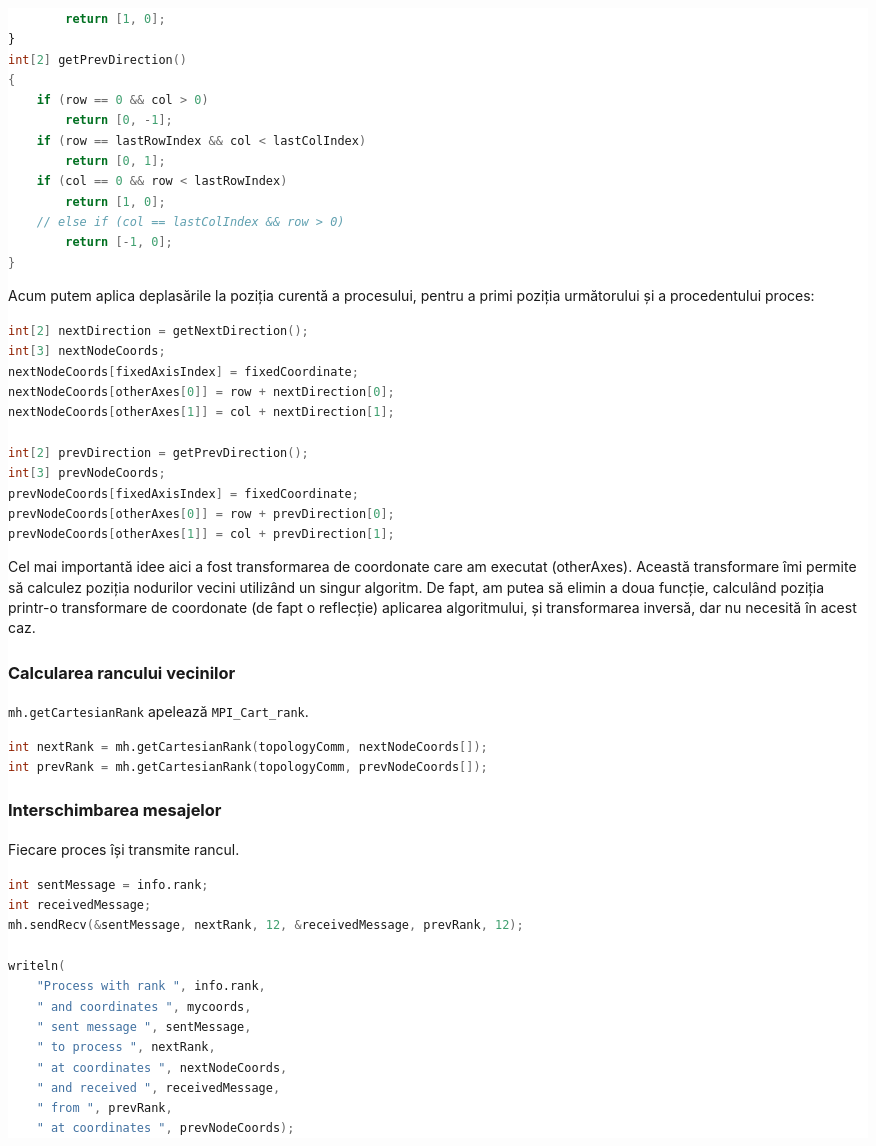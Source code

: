 ```d
        return [1, 0];
}
int[2] getPrevDirection()
{
    if (row == 0 && col > 0)
        return [0, -1];
    if (row == lastRowIndex && col < lastColIndex)
        return [0, 1];
    if (col == 0 && row < lastRowIndex)
        return [1, 0];
    // else if (col == lastColIndex && row > 0)
        return [-1, 0];
}
```

Acum putem aplica deplasările la poziția curentă a procesului, pentru a primi poziția următorului și a procedentului proces:

```d
int[2] nextDirection = getNextDirection();
int[3] nextNodeCoords;
nextNodeCoords[fixedAxisIndex] = fixedCoordinate;
nextNodeCoords[otherAxes[0]] = row + nextDirection[0];
nextNodeCoords[otherAxes[1]] = col + nextDirection[1];

int[2] prevDirection = getPrevDirection();
int[3] prevNodeCoords;
prevNodeCoords[fixedAxisIndex] = fixedCoordinate;
prevNodeCoords[otherAxes[0]] = row + prevDirection[0];
prevNodeCoords[otherAxes[1]] = col + prevDirection[1];
```

Cel mai importantă idee aici a fost transformarea de coordonate care am executat (otherAxes).
Această transformare îmi permite să calculez poziția nodurilor vecini utilizând un singur algoritm.
De fapt, am putea să elimin a doua funcție, calculând poziția printr-o transformare de coordonate (de fapt o reflecție) aplicarea algoritmului, și transformarea inversă, dar nu necesită în acest caz.


### Calcularea rancului vecinilor

`mh.getCartesianRank` apelează `MPI_Cart_rank`.

```d
int nextRank = mh.getCartesianRank(topologyComm, nextNodeCoords[]);
int prevRank = mh.getCartesianRank(topologyComm, prevNodeCoords[]);
```

### Interschimbarea mesajelor

Fiecare proces își transmite rancul.

```d
int sentMessage = info.rank;
int receivedMessage;
mh.sendRecv(&sentMessage, nextRank, 12, &receivedMessage, prevRank, 12);

writeln(
    "Process with rank ", info.rank,
    " and coordinates ", mycoords, 
    " sent message ", sentMessage, 
    " to process ", nextRank,
    " at coordinates ", nextNodeCoords,
    " and received ", receivedMessage, 
    " from ", prevRank,
    " at coordinates ", prevNodeCoords);
```
